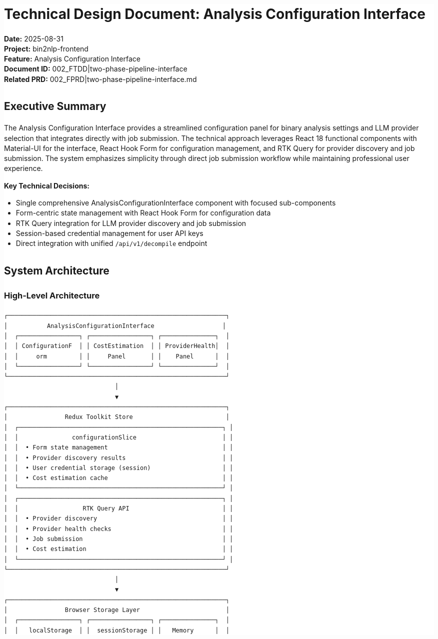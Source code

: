 # Technical Design Document: Analysis Configuration Interface

**Date:** 2025-08-31  
**Project:** bin2nlp-frontend  
**Feature:** Analysis Configuration Interface  
**Document ID:** 002_FTDD|two-phase-pipeline-interface  
**Related PRD:** 002_FPRD|two-phase-pipeline-interface.md

## Executive Summary

The Analysis Configuration Interface provides a streamlined configuration panel for binary analysis settings and LLM provider selection that integrates directly with job submission. The technical approach leverages React 18 functional components with Material-UI for the interface, React Hook Form for configuration management, and RTK Query for provider discovery and job submission. The system emphasizes simplicity through direct job submission workflow while maintaining professional user experience.

**Key Technical Decisions:**
- Single comprehensive AnalysisConfigurationInterface component with focused sub-components
- Form-centric state management with React Hook Form for configuration data
- RTK Query integration for LLM provider discovery and job submission
- Session-based credential management for user API keys
- Direct integration with unified `/api/v1/decompile` endpoint

## System Architecture

### High-Level Architecture

```
┌─────────────────────────────────────────────────────────────┐
│           AnalysisConfigurationInterface                   │
│  ┌─────────────────┐ ┌─────────────────┐ ┌───────────────┐  │
│  │ ConfigurationF  │ │ CostEstimation  │ │ ProviderHealth│  │
│  │     orm         │ │     Panel       │ │    Panel      │  │
│  └─────────────────┘ └─────────────────┘ └───────────────┘  │
└─────────────────────────────────────────────────────────────┘
                               │
                               ▼
┌─────────────────────────────────────────────────────────────┐
│                Redux Toolkit Store                          │
│  ┌─────────────────────────────────────────────────────────┐ │
│  │               configurationSlice                        │ │
│  │  • Form state management                                │ │
│  │  • Provider discovery results                           │ │
│  │  • User credential storage (session)                    │ │
│  │  • Cost estimation cache                                │ │
│  └─────────────────────────────────────────────────────────┘ │
│  ┌─────────────────────────────────────────────────────────┐ │
│  │                  RTK Query API                          │ │
│  │  • Provider discovery                                   │ │
│  │  • Provider health checks                               │ │
│  │  • Job submission                                       │ │
│  │  • Cost estimation                                      │ │
│  └─────────────────────────────────────────────────────────┘ │
└─────────────────────────────────────────────────────────────┘
                               │
                               ▼
┌─────────────────────────────────────────────────────────────┐
│                Browser Storage Layer                        │
│  ┌─────────────────┐ ┌─────────────────┐ ┌───────────────┐  │
│  │   localStorage  │ │  sessionStorage │ │   Memory      │  │
```